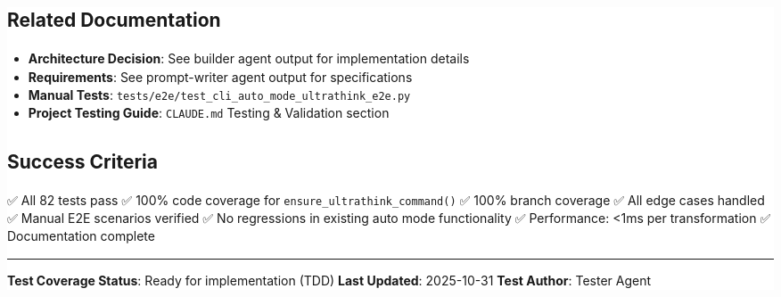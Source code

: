 ## Related Documentation

- **Architecture Decision**: See builder agent output for implementation details
- **Requirements**: See prompt-writer agent output for specifications
- **Manual Tests**: `tests/e2e/test_cli_auto_mode_ultrathink_e2e.py`
- **Project Testing Guide**: `CLAUDE.md` Testing & Validation section

## Success Criteria

✅ All 82 tests pass
✅ 100% code coverage for `ensure_ultrathink_command()`
✅ 100% branch coverage
✅ All edge cases handled
✅ Manual E2E scenarios verified
✅ No regressions in existing auto mode functionality
✅ Performance: <1ms per transformation
✅ Documentation complete

---

**Test Coverage Status**: Ready for implementation (TDD)
**Last Updated**: 2025-10-31
**Test Author**: Tester Agent
